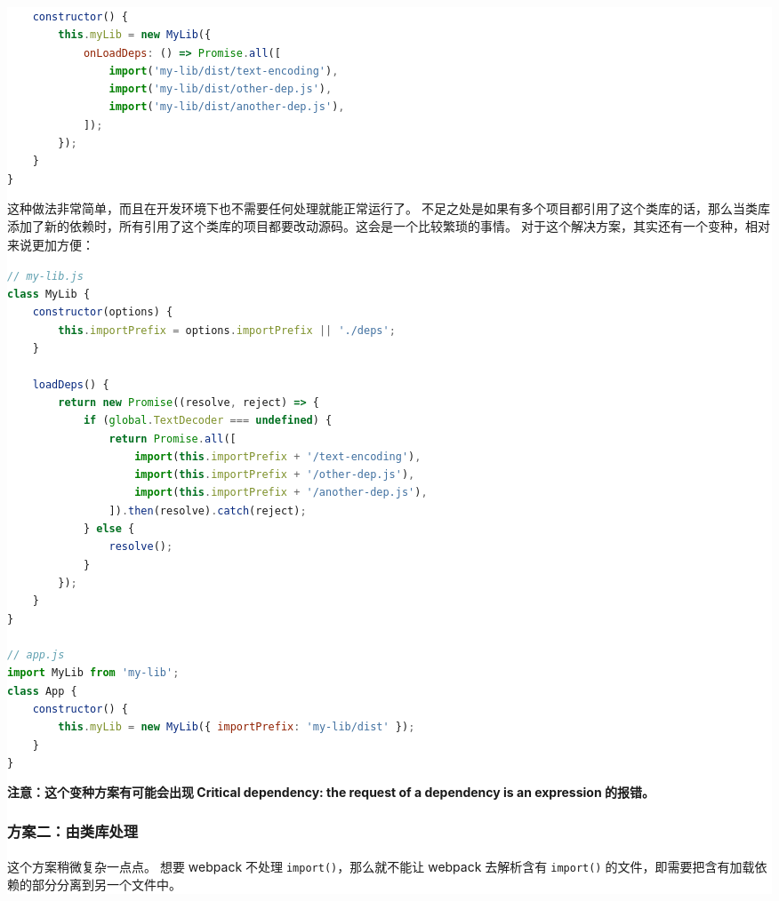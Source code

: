```js
    constructor() {
        this.myLib = new MyLib({
            onLoadDeps: () => Promise.all([
                import('my-lib/dist/text-encoding'),
                import('my-lib/dist/other-dep.js'),
                import('my-lib/dist/another-dep.js'),
            ]);
        });
    }
}
```

这种做法非常简单，而且在开发环境下也不需要任何处理就能正常运行了。
不足之处是如果有多个项目都引用了这个类库的话，那么当类库添加了新的依赖时，所有引用了这个类库的项目都要改动源码。这会是一个比较繁琐的事情。
对于这个解决方案，其实还有一个变种，相对来说更加方便：

```js
// my-lib.js
class MyLib {
    constructor(options) {
        this.importPrefix = options.importPrefix || './deps';
    }

    loadDeps() {
        return new Promise((resolve, reject) => {
            if (global.TextDecoder === undefined) {
                return Promise.all([
                    import(this.importPrefix + '/text-encoding'),
                    import(this.importPrefix + '/other-dep.js'),
                    import(this.importPrefix + '/another-dep.js'),
                ]).then(resolve).catch(reject);
            } else {
                resolve();
            }
        });
    }
}

// app.js
import MyLib from 'my-lib';
class App {
    constructor() {
        this.myLib = new MyLib({ importPrefix: 'my-lib/dist' });
    }
}
```

**注意：这个变种方案有可能会出现 Critical dependency: the request of a dependency is an expression 的报错。**


### 方案二：由类库处理

这个方案稍微复杂一点点。
想要 webpack 不处理 `import()`，那么就不能让 webpack 去解析含有 `import()` 的文件，即需要把含有加载依赖的部分分离到另一个文件中。
